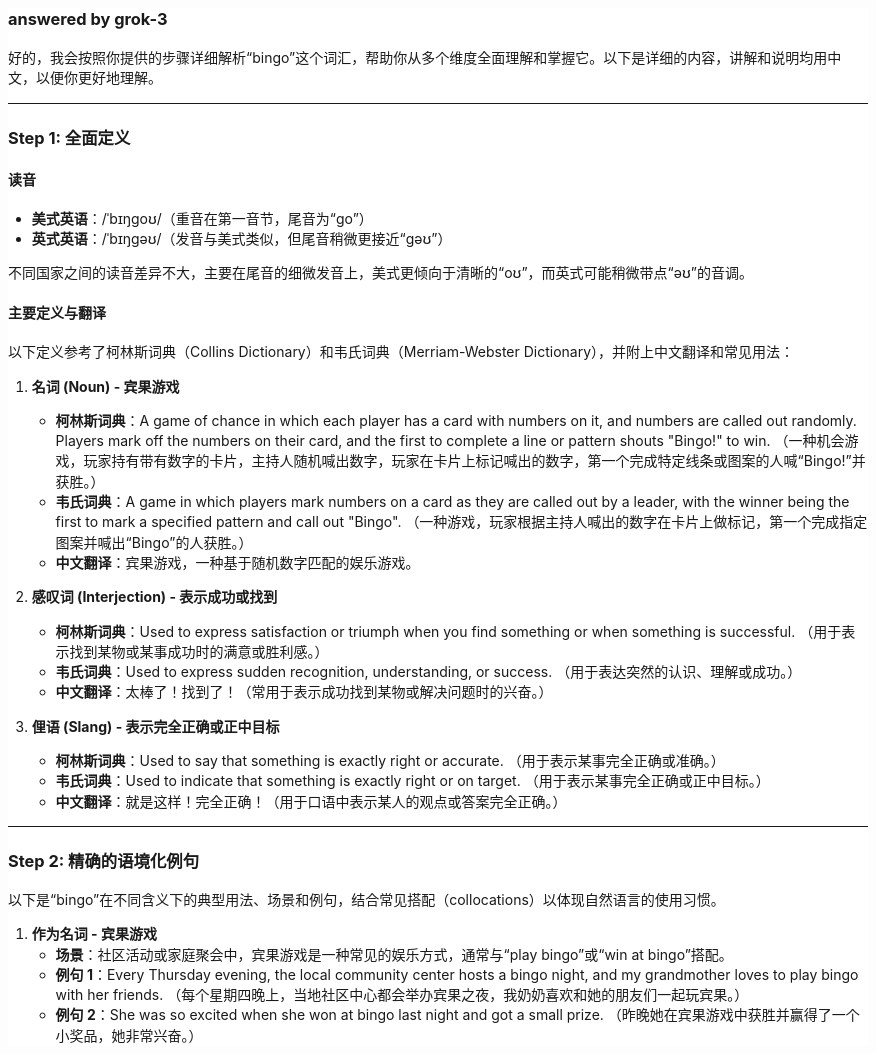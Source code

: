 ### answered by grok-3
好的，我会按照你提供的步骤详细解析“bingo”这个词汇，帮助你从多个维度全面理解和掌握它。以下是详细的内容，讲解和说明均用中文，以便你更好地理解。

---

### Step 1: 全面定义

#### 读音
- **美式英语**：/ˈbɪŋɡoʊ/（重音在第一音节，尾音为“go”）
- **英式英语**：/ˈbɪŋɡəʊ/（发音与美式类似，但尾音稍微更接近“gəʊ”）

不同国家之间的读音差异不大，主要在尾音的细微发音上，美式更倾向于清晰的“oʊ”，而英式可能稍微带点“əʊ”的音调。

#### 主要定义与翻译
以下定义参考了柯林斯词典（Collins Dictionary）和韦氏词典（Merriam-Webster Dictionary），并附上中文翻译和常见用法：

1. **名词 (Noun) - 宾果游戏**
   - **柯林斯词典**：A game of chance in which each player has a card with numbers on it, and numbers are called out randomly. Players mark off the numbers on their card, and the first to complete a line or pattern shouts "Bingo!" to win.
     （一种机会游戏，玩家持有带有数字的卡片，主持人随机喊出数字，玩家在卡片上标记喊出的数字，第一个完成特定线条或图案的人喊“Bingo!”并获胜。）
   - **韦氏词典**：A game in which players mark numbers on a card as they are called out by a leader, with the winner being the first to mark a specified pattern and call out "Bingo".
     （一种游戏，玩家根据主持人喊出的数字在卡片上做标记，第一个完成指定图案并喊出“Bingo”的人获胜。）
   - **中文翻译**：宾果游戏，一种基于随机数字匹配的娱乐游戏。

2. **感叹词 (Interjection) - 表示成功或找到**
   - **柯林斯词典**：Used to express satisfaction or triumph when you find something or when something is successful.
     （用于表示找到某物或某事成功时的满意或胜利感。）
   - **韦氏词典**：Used to express sudden recognition, understanding, or success.
     （用于表达突然的认识、理解或成功。）
   - **中文翻译**：太棒了！找到了！（常用于表示成功找到某物或解决问题时的兴奋。）

3. **俚语 (Slang) - 表示完全正确或正中目标**
   - **柯林斯词典**：Used to say that something is exactly right or accurate.
     （用于表示某事完全正确或准确。）
   - **韦氏词典**：Used to indicate that something is exactly right or on target.
     （用于表示某事完全正确或正中目标。）
   - **中文翻译**：就是这样！完全正确！（用于口语中表示某人的观点或答案完全正确。）

---

### Step 2: 精确的语境化例句

以下是“bingo”在不同含义下的典型用法、场景和例句，结合常见搭配（collocations）以体现自然语言的使用习惯。

1. **作为名词 - 宾果游戏**
   - **场景**：社区活动或家庭聚会中，宾果游戏是一种常见的娱乐方式，通常与“play bingo”或“win at bingo”搭配。
   - **例句 1**：Every Thursday evening, the local community center hosts a bingo night, and my grandmother loves to play bingo with her friends.
     （每个星期四晚上，当地社区中心都会举办宾果之夜，我奶奶喜欢和她的朋友们一起玩宾果。）
   - **例句 2**：She was so excited when she won at bingo last night and got a small prize.
     （昨晚她在宾果游戏中获胜并赢得了一个小奖品，她非常兴奋。）

